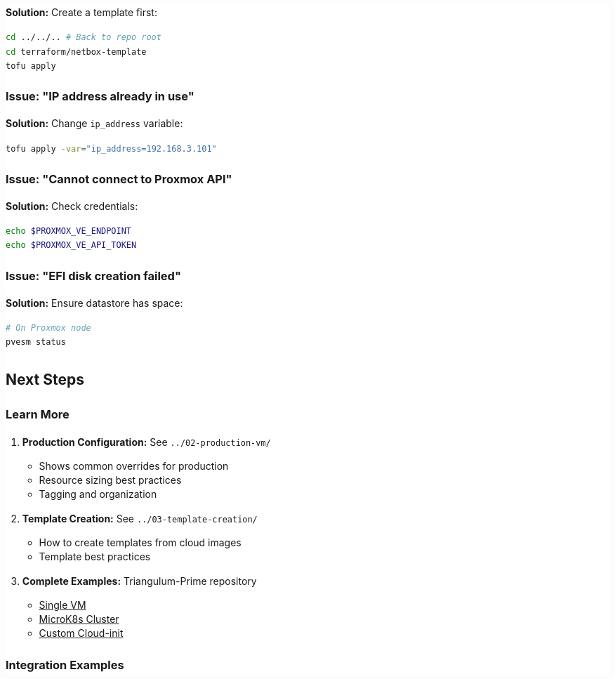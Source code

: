 **Solution:** Create a template first:

```bash
cd ../../.. # Back to repo root
cd terraform/netbox-template
tofu apply
```

### Issue: "IP address already in use"

**Solution:** Change `ip_address` variable:

```bash
tofu apply -var="ip_address=192.168.3.101"
```

### Issue: "Cannot connect to Proxmox API"

**Solution:** Check credentials:

```bash
echo $PROXMOX_VE_ENDPOINT
echo $PROXMOX_VE_API_TOKEN
```

### Issue: "EFI disk creation failed"

**Solution:** Ensure datastore has space:

```bash
# On Proxmox node
pvesm status
```

## Next Steps

### Learn More

1. **Production Configuration:** See `../02-production-vm/`
   - Shows common overrides for production
   - Resource sizing best practices
   - Tagging and organization

2. **Template Creation:** See `../03-template-creation/`
   - How to create templates from cloud images
   - Template best practices

3. **Complete Examples:** Triangulum-Prime repository
   - [Single VM](https://github.com/basher83/Triangulum-Prime/tree/main/examples/single-vm)
   - [MicroK8s Cluster](https://github.com/basher83/Triangulum-Prime/tree/main/examples/microk8s-cluster)
   - [Custom Cloud-init](https://github.com/basher83/Triangulum-Prime/tree/main/examples/template-with-custom-cloudinit)

### Integration Examples
